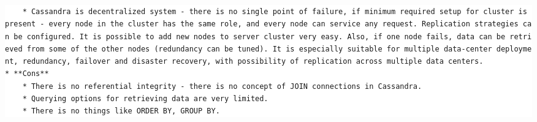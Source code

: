         * Cassandra is decentralized system - there is no single point of failure, if minimum required setup for cluster is present - every node in the cluster has the same role, and every node can service any request. Replication strategies can be configured. It is possible to add new nodes to server cluster very easy. Also, if one node fails, data can be retrieved from some of the other nodes (redundancy can be tuned). It is especially suitable for multiple data-center deployment, redundancy, failover and disaster recovery, with possibility of replication across multiple data centers.
    * **Cons**
        * There is no referential integrity - there is no concept of JOIN connections in Cassandra.
        * Querying options for retrieving data are very limited.
        * There is no things like ORDER BY, GROUP BY.
